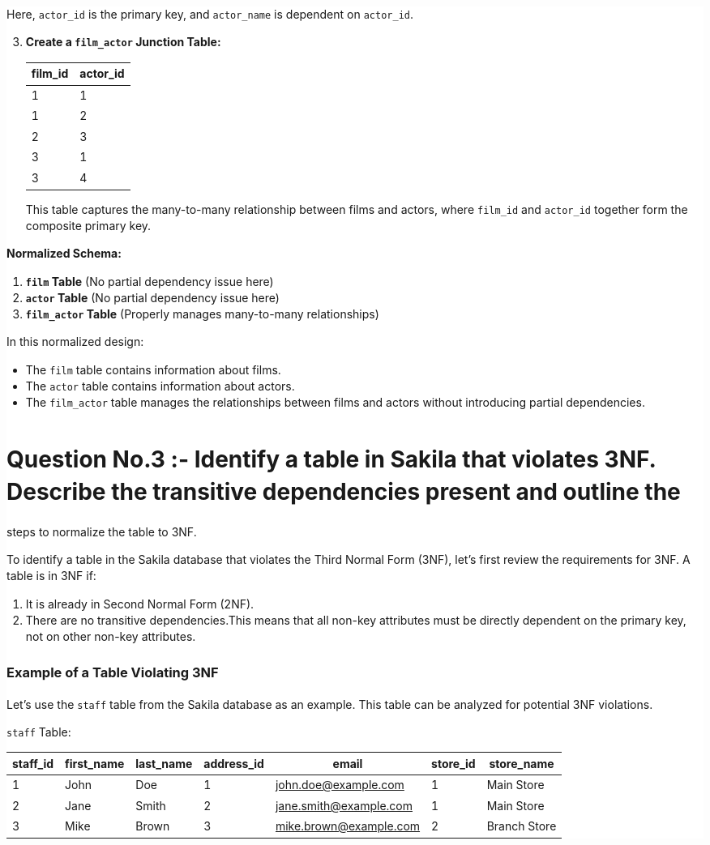    Here, `actor_id` is the primary key, and `actor_name` is dependent on `actor_id`.

3. **Create a `film_actor` Junction Table:**

   | film_id | actor_id |
   |---------|----------|
   | 1       | 1        |
   | 1       | 2        |
   | 2       | 3        |
   | 3       | 1        |
   | 3       | 4        |

   This table captures the many-to-many relationship between films and actors, where `film_id` and `actor_id` together form the composite primary key.

**Normalized Schema:**

1. **`film` Table** (No partial dependency issue here)
2. **`actor` Table** (No partial dependency issue here)
3. **`film_actor` Table** (Properly manages many-to-many relationships)

In this normalized design:

- The `film` table contains information about films.
- The `actor` table contains information about actors.
- The `film_actor` table manages the relationships between films and actors without introducing partial dependencies.

# Question No.3 :- Identify a table in Sakila that violates 3NF. Describe the transitive dependencies present and outline the
steps to normalize the table to 3NF.

To identify a table in the Sakila database that violates the Third Normal Form (3NF), let’s first review the requirements for 3NF. A table is in 3NF if:

1. It is already in Second Normal Form (2NF).
2. There are no transitive dependencies.This means that all non-key attributes must be directly dependent on the primary key, not on other non-key attributes.

### Example of a Table Violating 3NF

Let’s use the `staff` table from the Sakila database as an example. This table can be analyzed for potential 3NF violations.

`staff` Table:

| staff_id | first_name | last_name | address_id | email                  | store_id | store_name  |
|----------|------------|-----------|------------|------------------------|----------|-------------|
| 1        | John       | Doe       | 1          | john.doe@example.com   | 1        | Main Store  |
| 2        | Jane       | Smith     | 2          | jane.smith@example.com | 1        | Main Store  |
| 3        | Mike       | Brown     | 3          | mike.brown@example.com | 2        | Branch Store|
